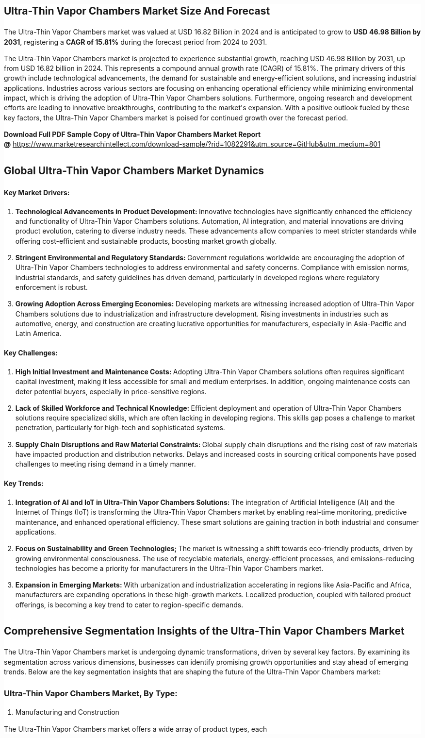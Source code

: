 <h2>Ultra-Thin Vapor Chambers Market Size And Forecast</h2><p>The Ultra-Thin Vapor Chambers market was valued at USD 16.82 Billion in 2024 and is anticipated to grow to <strong>USD 46.98 Billion by 2031</strong>, registering a <strong>CAGR of 15.81%</strong> during the forecast period from 2024 to 2031.</p><p>The Ultra-Thin Vapor Chambers market is projected to experience substantial growth, reaching USD 46.98 Billion by 2031, up from USD 16.82 billion in 2024. This represents a compound annual growth rate (CAGR) of 15.81%. The primary drivers of this growth include technological advancements, the demand for sustainable and energy-efficient solutions, and increasing industrial applications. Industries across various sectors are focusing on enhancing operational efficiency while minimizing environmental impact, which is driving the adoption of Ultra-Thin Vapor Chambers solutions. Furthermore, ongoing research and development efforts are leading to innovative breakthroughs, contributing to the market's expansion. With a positive outlook fueled by these key factors, the Ultra-Thin Vapor Chambers market is poised for continued growth over the forecast period.</p><p><strong>Download Full PDF Sample Copy of Ultra-Thin Vapor Chambers Market Report @</strong>&nbsp;<a href="https://www.marketresearchintellect.com/download-sample/?rid=1082291&amp;utm_source=GitHub&amp;utm_medium=801">https://www.marketresearchintellect.com/download-sample/?rid=1082291&amp;utm_source=GitHub&amp;utm_medium=801</a></p><h2>Global Ultra-Thin Vapor Chambers Market Dynamics</h2><h4><strong>Key Market Drivers:</strong></h4><ol><li><p><strong>Technological Advancements in Product Development:&nbsp;</strong>Innovative technologies have significantly enhanced the efficiency and functionality of Ultra-Thin Vapor Chambers solutions. Automation, AI integration, and material innovations are driving product evolution, catering to diverse industry needs. These advancements allow companies to meet stricter standards while offering cost-efficient and sustainable products, boosting market growth globally.</p></li><li><p><strong>Stringent Environmental and Regulatory Standards:&nbsp;</strong>Government regulations worldwide are encouraging the adoption of Ultra-Thin Vapor Chambers technologies to address environmental and safety concerns. Compliance with emission norms, industrial standards, and safety guidelines has driven demand, particularly in developed regions where regulatory enforcement is robust.</p></li><li><p><strong>Growing Adoption Across Emerging Economies:&nbsp;</strong>Developing markets are witnessing increased adoption of Ultra-Thin Vapor Chambers solutions due to industrialization and infrastructure development. Rising investments in industries such as automotive, energy, and construction are creating lucrative opportunities for manufacturers, especially in Asia-Pacific and Latin America.</p></li></ol><h4><strong>Key Challenges:</strong></h4><ol><li><p><strong>High Initial Investment and Maintenance Costs:&nbsp;</strong>Adopting Ultra-Thin Vapor Chambers solutions often requires significant capital investment, making it less accessible for small and medium enterprises. In addition, ongoing maintenance costs can deter potential buyers, especially in price-sensitive regions.</p></li><li><p><strong>Lack of Skilled Workforce and Technical Knowledge:&nbsp;</strong>Efficient deployment and operation of Ultra-Thin Vapor Chambers solutions require specialized skills, which are often lacking in developing regions. This skills gap poses a challenge to market penetration, particularly for high-tech and sophisticated systems.</p></li><li><p><strong>Supply Chain Disruptions and Raw Material Constraints:&nbsp;</strong>Global supply chain disruptions and the rising cost of raw materials have impacted production and distribution networks. Delays and increased costs in sourcing critical components have posed challenges to meeting rising demand in a timely manner.</p></li></ol><h4><strong>Key Trends:</strong></h4><ol><li><p><strong>Integration of AI and IoT in Ultra-Thin Vapor Chambers Solutions:&nbsp;</strong>The integration of Artificial Intelligence (AI) and the Internet of Things (IoT) is transforming the Ultra-Thin Vapor Chambers market by enabling real-time monitoring, predictive maintenance, and enhanced operational efficiency. These smart solutions are gaining traction in both industrial and consumer applications.</p></li><li><p><strong>Focus on Sustainability and Green Technologies;&nbsp;</strong>The market is witnessing a shift towards eco-friendly products, driven by growing environmental consciousness. The use of recyclable materials, energy-efficient processes, and emissions-reducing technologies has become a priority for manufacturers in the Ultra-Thin Vapor Chambers market.</p></li><li><p><strong>Expansion in Emerging Markets:&nbsp;</strong>With urbanization and industrialization accelerating in regions like Asia-Pacific and Africa, manufacturers are expanding operations in these high-growth markets. Localized production, coupled with tailored product offerings, is becoming a key trend to cater to region-specific demands.</p></li></ol><div class="article-main__content" data-test-id="publishing-text-block"><h2>Comprehensive Segmentation Insights of the Ultra-Thin Vapor Chambers Market</h2><p>The Ultra-Thin Vapor Chambers market is undergoing dynamic transformations, driven by several key factors. By examining its segmentation across various dimensions, businesses can identify promising growth opportunities and stay ahead of emerging trends. Below are the key segmentation insights that are shaping the future of the Ultra-Thin Vapor Chambers market:</p><h3><strong>Ultra-Thin Vapor Chambers Market, By Type:<br /></strong></h3><ol><li>Manufacturing and Construction</li></ol><p>The Ultra-Thin Vapor Chambers market offers a wide array of product types, each